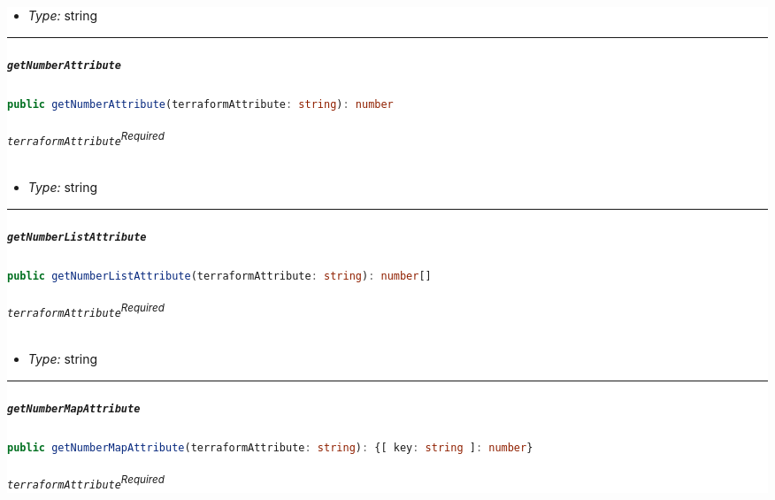 - *Type:* string

---

##### `getNumberAttribute` <a name="getNumberAttribute" id="rhizo-co-terraform-provider-oci.dataOciDatabaseCloudVmClusterIormConfig.DataOciDatabaseCloudVmClusterIormConfigDbPlansOutputReference.getNumberAttribute"></a>

```typescript
public getNumberAttribute(terraformAttribute: string): number
```

###### `terraformAttribute`<sup>Required</sup> <a name="terraformAttribute" id="rhizo-co-terraform-provider-oci.dataOciDatabaseCloudVmClusterIormConfig.DataOciDatabaseCloudVmClusterIormConfigDbPlansOutputReference.getNumberAttribute.parameter.terraformAttribute"></a>

- *Type:* string

---

##### `getNumberListAttribute` <a name="getNumberListAttribute" id="rhizo-co-terraform-provider-oci.dataOciDatabaseCloudVmClusterIormConfig.DataOciDatabaseCloudVmClusterIormConfigDbPlansOutputReference.getNumberListAttribute"></a>

```typescript
public getNumberListAttribute(terraformAttribute: string): number[]
```

###### `terraformAttribute`<sup>Required</sup> <a name="terraformAttribute" id="rhizo-co-terraform-provider-oci.dataOciDatabaseCloudVmClusterIormConfig.DataOciDatabaseCloudVmClusterIormConfigDbPlansOutputReference.getNumberListAttribute.parameter.terraformAttribute"></a>

- *Type:* string

---

##### `getNumberMapAttribute` <a name="getNumberMapAttribute" id="rhizo-co-terraform-provider-oci.dataOciDatabaseCloudVmClusterIormConfig.DataOciDatabaseCloudVmClusterIormConfigDbPlansOutputReference.getNumberMapAttribute"></a>

```typescript
public getNumberMapAttribute(terraformAttribute: string): {[ key: string ]: number}
```

###### `terraformAttribute`<sup>Required</sup> <a name="terraformAttribute" id="rhizo-co-terraform-provider-oci.dataOciDatabaseCloudVmClusterIormConfig.DataOciDatabaseCloudVmClusterIormConfigDbPlansOutputReference.getNumberMapAttribute.parameter.terraformAttribute"></a>

